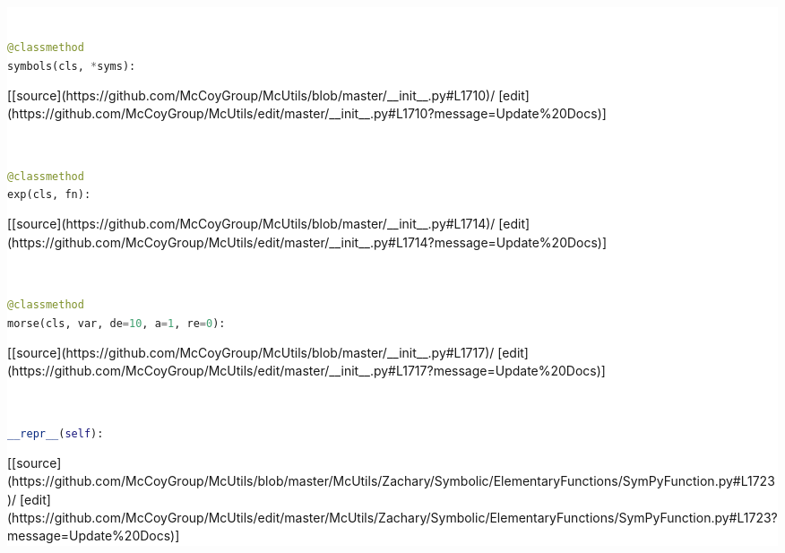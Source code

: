 
<a id="McUtils.McUtils.Zachary.Symbolic.ElementaryFunctions.SymPyFunction.symbols" class="docs-object-method">&nbsp;</a> 
```python
@classmethod
symbols(cls, *syms): 
```
<div class="docs-source-link" markdown="1">
[[source](https://github.com/McCoyGroup/McUtils/blob/master/__init__.py#L1710)/
[edit](https://github.com/McCoyGroup/McUtils/edit/master/__init__.py#L1710?message=Update%20Docs)]
</div>


<a id="McUtils.McUtils.Zachary.Symbolic.ElementaryFunctions.SymPyFunction.exp" class="docs-object-method">&nbsp;</a> 
```python
@classmethod
exp(cls, fn): 
```
<div class="docs-source-link" markdown="1">
[[source](https://github.com/McCoyGroup/McUtils/blob/master/__init__.py#L1714)/
[edit](https://github.com/McCoyGroup/McUtils/edit/master/__init__.py#L1714?message=Update%20Docs)]
</div>


<a id="McUtils.McUtils.Zachary.Symbolic.ElementaryFunctions.SymPyFunction.morse" class="docs-object-method">&nbsp;</a> 
```python
@classmethod
morse(cls, var, de=10, a=1, re=0): 
```
<div class="docs-source-link" markdown="1">
[[source](https://github.com/McCoyGroup/McUtils/blob/master/__init__.py#L1717)/
[edit](https://github.com/McCoyGroup/McUtils/edit/master/__init__.py#L1717?message=Update%20Docs)]
</div>


<a id="McUtils.McUtils.Zachary.Symbolic.ElementaryFunctions.SymPyFunction.__repr__" class="docs-object-method">&nbsp;</a> 
```python
__repr__(self): 
```
<div class="docs-source-link" markdown="1">
[[source](https://github.com/McCoyGroup/McUtils/blob/master/McUtils/Zachary/Symbolic/ElementaryFunctions/SymPyFunction.py#L1723)/
[edit](https://github.com/McCoyGroup/McUtils/edit/master/McUtils/Zachary/Symbolic/ElementaryFunctions/SymPyFunction.py#L1723?message=Update%20Docs)]
</div>
 </div>
</div>









